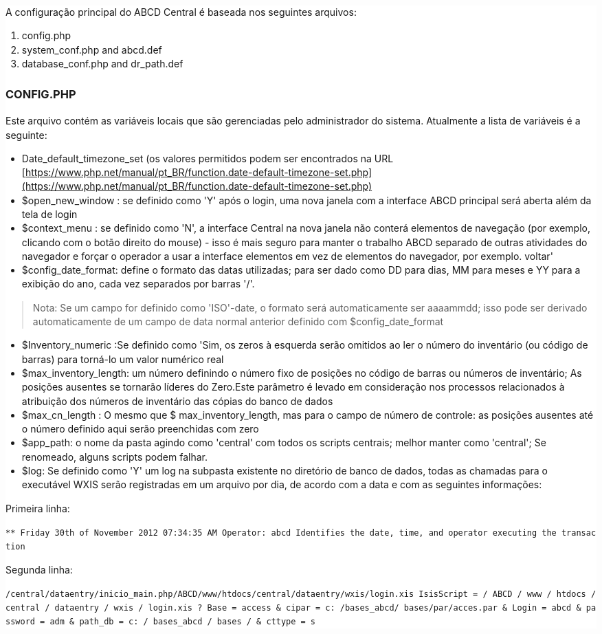 A configuração principal do ABCD Central é baseada nos seguintes arquivos:

1.  config.php
2.  system_conf.php and abcd.def
3.  database_conf.php and dr_path.def

### CONFIG.PHP
Este arquivo contém as variáveis locais que são gerenciadas pelo administrador do sistema. Atualmente a lista de variáveis é a seguinte:

-   Date_default_timezone_set (os valores permitidos podem ser encontrados na URL [https://www.php.net/manual/pt_BR/function.date-default-timezone-set.php](https://www.php.net/manual/pt_BR/function.date-default-timezone-set.php)
-   $open_new_window : se definido como 'Y' após o login, uma nova janela com a interface ABCD principal será aberta além da tela de login
-   $context_menu : se definido como 'N', a interface Central na nova janela não conterá elementos de navegação (por exemplo, clicando com o botão direito do mouse) - isso é mais seguro para manter o trabalho ABCD separado de outras atividades do navegador e forçar o operador a usar a interface elementos em vez de elementos do navegador, por exemplo. voltar'
-   $config_date_format: define o formato das datas utilizadas; para ser dado como DD para dias, MM para meses e YY para a exibição do ano, cada vez separados por barras '/'.

> Nota:
> Se um campo for definido como 'ISO'-date, o formato será
> automaticamente ser aaaammdd; isso pode ser derivado automaticamente de um
> campo de data normal anterior definido com $config_date_format

- $Inventory_numeric :Se definido como 'Sim, os zeros à esquerda serão omitidos ao ler o número do inventário (ou código de barras) para torná-lo um valor numérico real
- $max_inventory_length: um número definindo o número fixo de posições no código de barras ou números de inventário; As posições ausentes se tornarão líderes do Zero.Este parâmetro é levado em consideração nos processos relacionados à atribuição dos números de inventário das cópias do banco de dados
- $max_cn_length : O mesmo que $ max_inventory_length, mas para o campo de número de controle: as posições ausentes até o número definido aqui serão preenchidas com zero
- $app_path: o nome da pasta agindo como 'central' com todos os scripts centrais; melhor manter como 'central'; Se renomeado, alguns scripts podem falhar.
- $log: Se definido como 'Y' um log na subpasta existente no diretório de banco de dados, todas as chamadas para o executável WXIS serão registradas em um arquivo por dia, de acordo com a data e com as seguintes informações:

Primeira linha: 
```
** Friday 30th of November 2012 07:34:35 AM Operator: abcd Identifies the date, time, and operator executing the transaction
```

Segunda linha: 
```
/central/dataentry/inicio_main.php/ABCD/www/htdocs/central/dataentry/wxis/login.xis IsisScript = / ABCD / www / htdocs / central / dataentry / wxis / login.xis ? Base = access & cipar = c: /bases_abcd/ bases/par/acces.par & Login = abcd & password = adm & path_db = c: / bases_abcd / bases / & cttype = s
```
